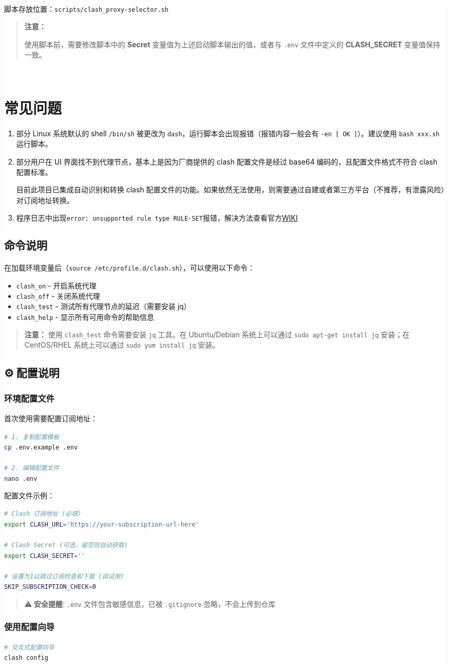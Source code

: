 脚本存放位置：`scripts/clash_proxy-selector.sh`

> **注意：**
>
> 使用脚本前，需要修改脚本中的 **Secret** 变量值为上述启动脚本输出的值，或者与 `.env` 文件中定义的 **CLASH_SECRET** 变量值保持一致。

<br>

# 常见问题

1. 部分 Linux 系统默认的 shell `/bin/sh` 被更改为 `dash`，运行脚本会出现报错（报错内容一般会有 `-en [ OK ]`）。建议使用 `bash xxx.sh` 运行脚本。

2. 部分用户在 UI 界面找不到代理节点，基本上是因为厂商提供的 clash 配置文件是经过 base64 编码的，且配置文件格式不符合 clash 配置标准。

   目前此项目已集成自动识别和转换 clash 配置文件的功能。如果依然无法使用，则需要通过自建或者第三方平台（不推荐，有泄露风险）对订阅地址转换。

3. 程序日志中出现`error: unsupported rule type RULE-SET`报错，解决方法查看官方[WIKI](https://github.com/Dreamacro/clash/wiki/FAQ#error-unsupported-rule-type-rule-set)

## 命令说明

在加载环境变量后（`source /etc/profile.d/clash.sh`），可以使用以下命令：

- `clash_on` - 开启系统代理
- `clash_off` - 关闭系统代理
- `clash_test` - 测试所有代理节点的延迟（需要安装 jq）
- `clash_help` - 显示所有可用命令的帮助信息

> **注意：** 使用 `clash_test` 命令需要安装 `jq` 工具。在 Ubuntu/Debian 系统上可以通过 `sudo apt-get install jq` 安装；在 CentOS/RHEL 系统上可以通过 `sudo yum install jq` 安装。

## ⚙️ 配置说明

### 环境配置文件

首次使用需要配置订阅地址：

```bash
# 1. 复制配置模板
cp .env.example .env

# 2. 编辑配置文件
nano .env
```

配置文件示例：

```bash
# Clash 订阅地址 (必填)
export CLASH_URL='https://your-subscription-url-here'

# Clash Secret (可选，留空则自动获取)
export CLASH_SECRET=''

# 设置为1以跳过订阅检查和下载 (调试用)
SKIP_SUBSCRIPTION_CHECK=0
```

> ⚠️ **安全提醒**: `.env` 文件包含敏感信息，已被 `.gitignore` 忽略，不会上传到仓库

### 使用配置向导

```bash
# 交互式配置向导
clash config
```
